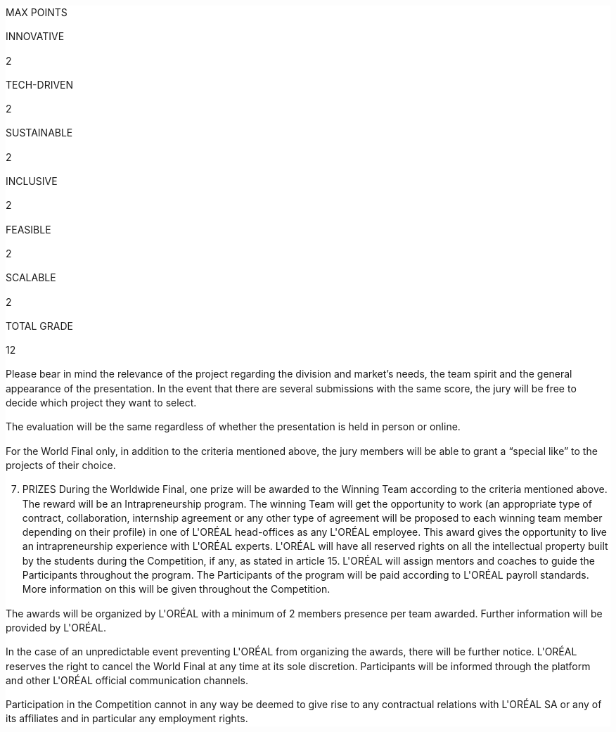 MAX POINTS

INNOVATIVE

2

TECH-DRIVEN

2

SUSTAINABLE

2

INCLUSIVE

2

FEASIBLE

2

SCALABLE

2

TOTAL GRADE

12

Please bear in mind the relevance of the project regarding the division and market’s needs, the team spirit and the general appearance of the presentation. In the event that there are several submissions with the same score, the jury will be free to decide which project they want to select.

The evaluation will be the same regardless of whether the presentation is held in person or online.

For the World Final only, in addition to the criteria mentioned above, the jury members will be able to grant a “special like” to the projects of their choice.

7. PRIZES
During the Worldwide Final, one prize will be awarded to the Winning Team according to the criteria mentioned above. The reward will be an Intrapreneurship program. The winning Team will get the opportunity to work (an appropriate type of contract, collaboration, internship agreement or any other type of agreement will be proposed to each winning team member depending on their profile) in one of L'ORÉAL head-offices as any L'ORÉAL employee. This award gives the opportunity to live an intrapreneurship experience with L'ORÉAL experts. L'ORÉAL will have all reserved rights on all the intellectual property built by the students during the Competition, if any, as stated in article 15. L'ORÉAL will assign mentors and coaches to guide the Participants throughout the program. The Participants of the program will be paid according to L'ORÉAL payroll standards. More information on this will be given throughout the Competition.

The awards will be organized by L'ORÉAL with a minimum of 2 members presence per team awarded. Further information will be provided by L'ORÉAL.

In the case of an unpredictable event preventing L'ORÉAL from organizing the awards, there will be further notice. L'ORÉAL reserves the right to cancel the World Final at any time at its sole discretion. Participants will be informed through the platform and other L'ORÉAL official communication channels.

Participation in the Competition cannot in any way be deemed to give rise to any contractual relations with L'ORÉAL SA or any of its affiliates and in particular any employment rights. 
